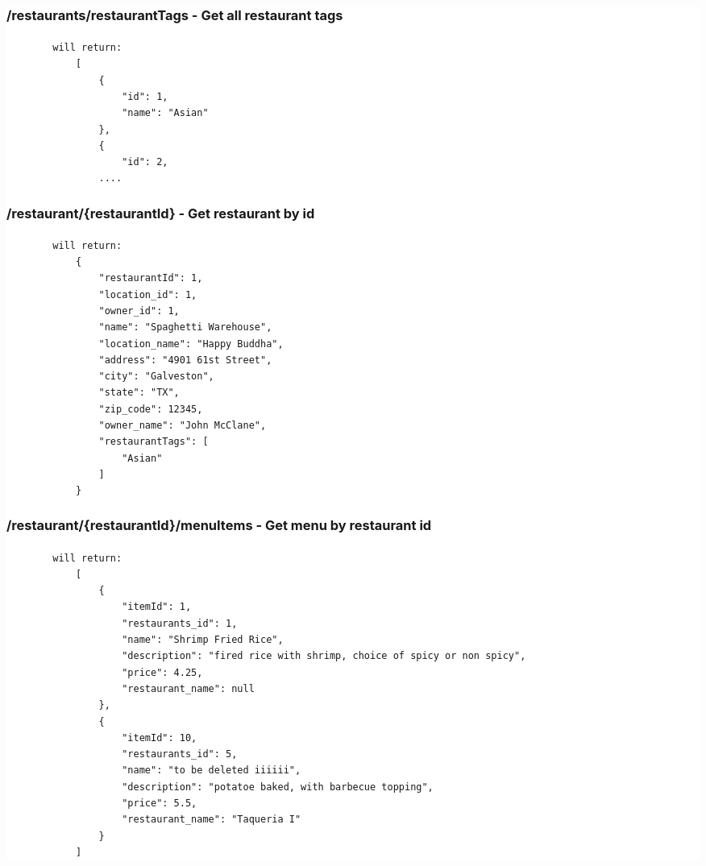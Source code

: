 
###       /restaurants/restaurantTags -  Get all restaurant tags

            will return:
                [
                    {
                        "id": 1,
                        "name": "Asian"
                    },
                    {
                        "id": 2,
                    ....

###        /restaurant/{restaurantId} - Get restaurant by id

            will return:
                {
                    "restaurantId": 1,
                    "location_id": 1,
                    "owner_id": 1,
                    "name": "Spaghetti Warehouse",
                    "location_name": "Happy Buddha",
                    "address": "4901 61st Street",
                    "city": "Galveston",
                    "state": "TX",
                    "zip_code": 12345,
                    "owner_name": "John McClane",
                    "restaurantTags": [
                        "Asian"
                    ]
                }

###        /restaurant/{restaurantId}/menuItems - Get menu by restaurant id

            will return:
                [
                    {
                        "itemId": 1,
                        "restaurants_id": 1,
                        "name": "Shrimp Fried Rice",
                        "description": "fired rice with shrimp, choice of spicy or non spicy",
                        "price": 4.25,
                        "restaurant_name": null
                    },
                    {
                        "itemId": 10,
                        "restaurants_id": 5,
                        "name": "to be deleted iiiiii",
                        "description": "potatoe baked, with barbecue topping",
                        "price": 5.5,
                        "restaurant_name": "Taqueria I"
                    }
                ]

